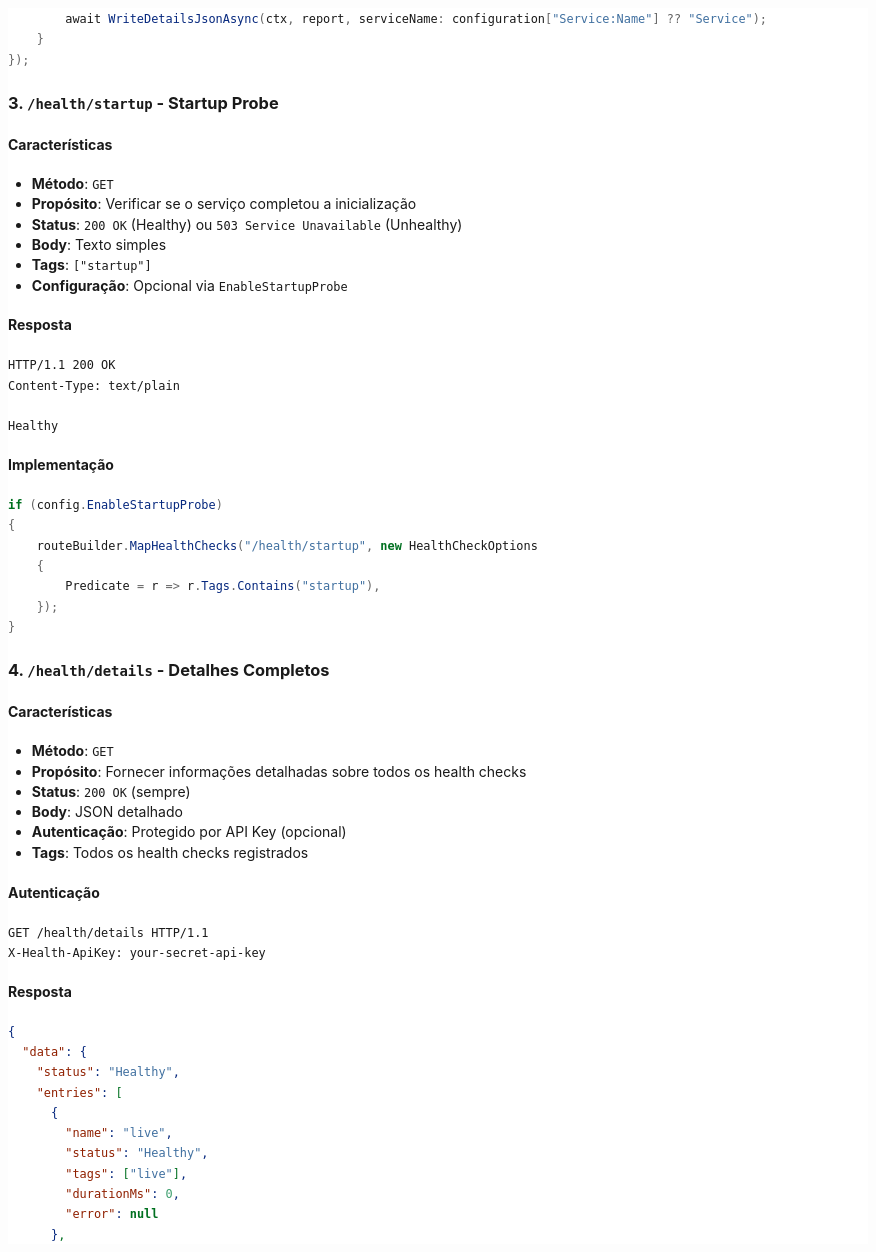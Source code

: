 ```csharp
        await WriteDetailsJsonAsync(ctx, report, serviceName: configuration["Service:Name"] ?? "Service");
    }
});
```

### 3. `/health/startup` - Startup Probe

#### Características
- **Método**: `GET`
- **Propósito**: Verificar se o serviço completou a inicialização
- **Status**: `200 OK` (Healthy) ou `503 Service Unavailable` (Unhealthy)
- **Body**: Texto simples
- **Tags**: `["startup"]`
- **Configuração**: Opcional via `EnableStartupProbe`

#### Resposta
```http
HTTP/1.1 200 OK
Content-Type: text/plain

Healthy
```

#### Implementação
```csharp
if (config.EnableStartupProbe)
{
    routeBuilder.MapHealthChecks("/health/startup", new HealthCheckOptions
    {
        Predicate = r => r.Tags.Contains("startup"),
    });
}
```

### 4. `/health/details` - Detalhes Completos

#### Características
- **Método**: `GET`
- **Propósito**: Fornecer informações detalhadas sobre todos os health checks
- **Status**: `200 OK` (sempre)
- **Body**: JSON detalhado
- **Autenticação**: Protegido por API Key (opcional)
- **Tags**: Todos os health checks registrados

#### Autenticação
```http
GET /health/details HTTP/1.1
X-Health-ApiKey: your-secret-api-key
```

#### Resposta
```json
{
  "data": {
    "status": "Healthy",
    "entries": [
      {
        "name": "live",
        "status": "Healthy",
        "tags": ["live"],
        "durationMs": 0,
        "error": null
      },
```